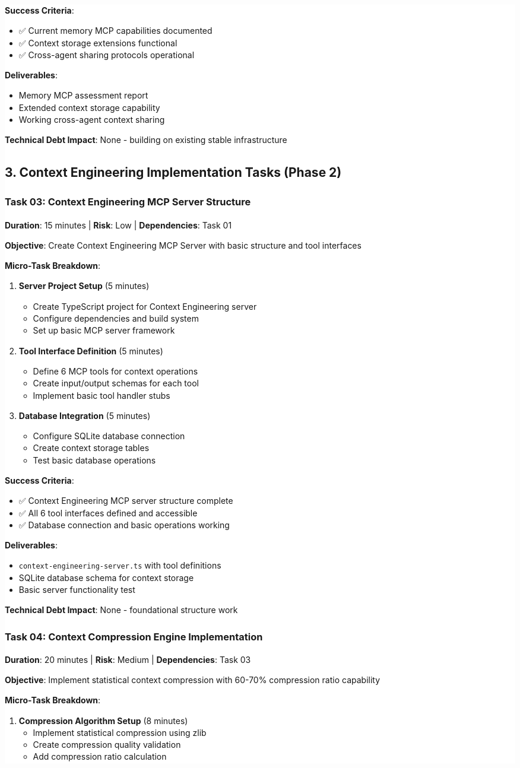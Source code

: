 **Success Criteria**:
- ✅ Current memory MCP capabilities documented
- ✅ Context storage extensions functional
- ✅ Cross-agent sharing protocols operational

**Deliverables**:
- Memory MCP assessment report
- Extended context storage capability
- Working cross-agent context sharing

**Technical Debt Impact**: None - building on existing stable infrastructure

## 3. Context Engineering Implementation Tasks (Phase 2)

### Task 03: Context Engineering MCP Server Structure
**Duration**: 15 minutes | **Risk**: Low | **Dependencies**: Task 01

**Objective**: Create Context Engineering MCP Server with basic structure and tool interfaces

**Micro-Task Breakdown**:
1. **Server Project Setup** (5 minutes)
   - Create TypeScript project for Context Engineering server
   - Configure dependencies and build system
   - Set up basic MCP server framework

2. **Tool Interface Definition** (5 minutes)
   - Define 6 MCP tools for context operations
   - Create input/output schemas for each tool
   - Implement basic tool handler stubs

3. **Database Integration** (5 minutes)
   - Configure SQLite database connection
   - Create context storage tables
   - Test basic database operations

**Success Criteria**:
- ✅ Context Engineering MCP server structure complete
- ✅ All 6 tool interfaces defined and accessible
- ✅ Database connection and basic operations working

**Deliverables**:
- `context-engineering-server.ts` with tool definitions
- SQLite database schema for context storage
- Basic server functionality test

**Technical Debt Impact**: None - foundational structure work

### Task 04: Context Compression Engine Implementation
**Duration**: 20 minutes | **Risk**: Medium | **Dependencies**: Task 03

**Objective**: Implement statistical context compression with 60-70% compression ratio capability

**Micro-Task Breakdown**:
1. **Compression Algorithm Setup** (8 minutes)
   - Implement statistical compression using zlib
   - Create compression quality validation
   - Add compression ratio calculation
